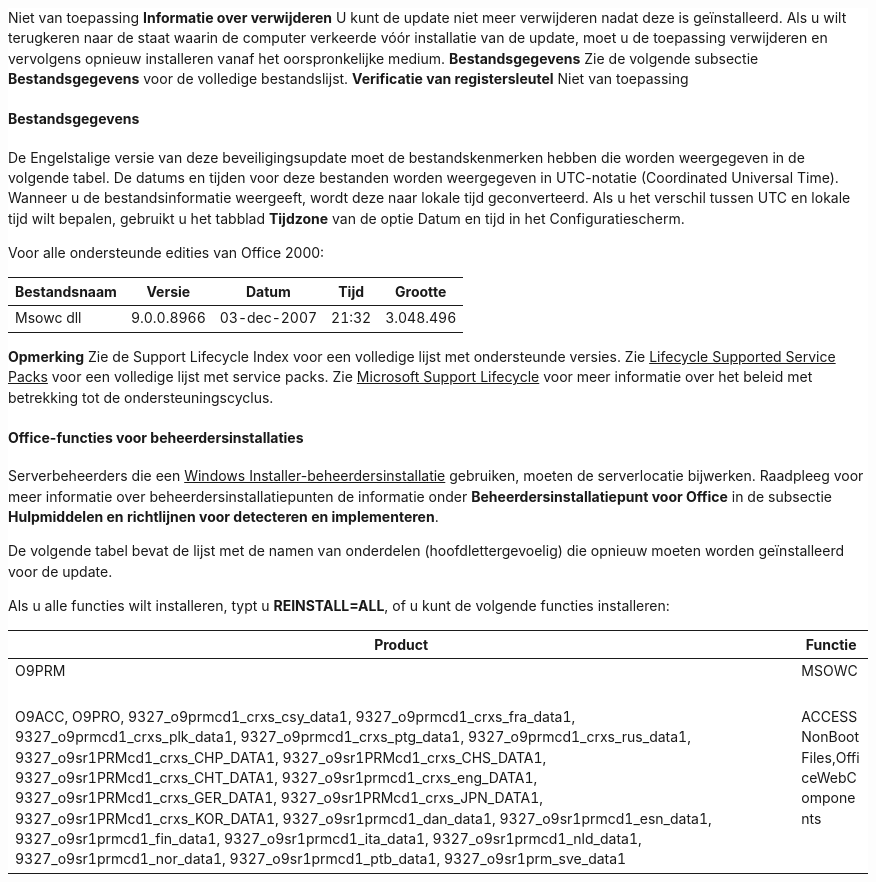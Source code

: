 <td style="border:1px solid black;">Niet van toepassing</td>
</tr>
<tr class="even">
<td style="border:1px solid black;"><strong>Informatie over verwijderen</strong></td>
<td style="border:1px solid black;">U kunt de update niet meer verwijderen nadat deze is geïnstalleerd. Als u wilt terugkeren naar de staat waarin de computer verkeerde vóór installatie van de update, moet u de toepassing verwijderen en vervolgens opnieuw installeren vanaf het oorspronkelijke medium.</td>
</tr>
<tr class="odd">
<td style="border:1px solid black;"><strong>Bestandsgegevens</strong></td>
<td style="border:1px solid black;">Zie de volgende subsectie <strong>Bestandsgegevens</strong> voor de volledige bestandslijst.</td>
</tr>
<tr class="even">
<td style="border:1px solid black;"><strong>Verificatie van registersleutel</strong></td>
<td style="border:1px solid black;">Niet van toepassing</td>
</tr>
</tbody>
</table>
  
#### Bestandsgegevens
  
De Engelstalige versie van deze beveiligingsupdate moet de bestandskenmerken hebben die worden weergegeven in de volgende tabel. De datums en tijden voor deze bestanden worden weergegeven in UTC-notatie (Coordinated Universal Time). Wanneer u de bestandsinformatie weergeeft, wordt deze naar lokale tijd geconverteerd. Als u het verschil tussen UTC en lokale tijd wilt bepalen, gebruikt u het tabblad **Tijdzone** van de optie Datum en tijd in het Configuratiescherm.
  
Voor alle ondersteunde edities van Office 2000:
  
| Bestandsnaam | Versie     | Datum       | Tijd  | Grootte   |  
|--------------|------------|-------------|-------|-----------|  
| Msowc dll    | 9.0.0.8966 | 03-dec-2007 | 21:32 | 3.048.496 |
  
**Opmerking** Zie de Support Lifecycle Index voor een volledige lijst met ondersteunde versies. Zie [Lifecycle Supported Service Packs](http://support.microsoft.com/gp/lifesupsps) voor een volledige lijst met service packs. Zie [Microsoft Support Lifecycle](http://support.microsoft.com/lifecycle/) voor meer informatie over het beleid met betrekking tot de ondersteuningscyclus.
  
#### Office-functies voor beheerdersinstallaties
  
Serverbeheerders die een [Windows Installer-beheerdersinstallatie](http://go.microsoft.com/fwlink/?linkid=21685) gebruiken, moeten de serverlocatie bijwerken. Raadpleeg voor meer informatie over beheerdersinstallatiepunten de informatie onder **Beheerdersinstallatiepunt voor Office** in de subsectie **Hulpmiddelen en richtlijnen voor detecteren en implementeren**.
  
De volgende tabel bevat de lijst met de namen van onderdelen (hoofdlettergevoelig) die opnieuw moeten worden geïnstalleerd voor de update.
  
Als u alle functies wilt installeren, typt u **REINSTALL=ALL**, of u kunt de volgende functies installeren:
  
| Product                                                                                                                                                                                                                                                                                                                                                                                                                                                                                                                                                                                                                                                                                                        | Functie                                |  
|----------------------------------------------------------------------------------------------------------------------------------------------------------------------------------------------------------------------------------------------------------------------------------------------------------------------------------------------------------------------------------------------------------------------------------------------------------------------------------------------------------------------------------------------------------------------------------------------------------------------------------------------------------------------------------------------------------------|----------------------------------------|  
| O9PRM                                                                                                                                                                                                                                                                                                                                                                                                                                                                                                                                                                                                                                                                                                          | MSOWC                                  |  
| O9ACC, O9PRO, 9327\_o9prmcd1\_crxs\_csy\_data1, 9327\_o9prmcd1\_crxs\_fra\_data1, 9327\_o9prmcd1\_crxs\_plk\_data1, 9327\_o9prmcd1\_crxs\_ptg\_data1, 9327\_o9prmcd1\_crxs\_rus\_data1, 9327\_o9sr1PRMcd1\_crxs\_CHP\_DATA1, 9327\_o9sr1PRMcd1\_crxs\_CHS\_DATA1, 9327\_o9sr1PRMcd1\_crxs\_CHT\_DATA1, 9327\_o9sr1prmcd1\_crxs\_eng\_DATA1, 9327\_o9sr1PRMcd1\_crxs\_GER\_DATA1, 9327\_o9sr1PRMcd1\_crxs\_JPN\_DATA1, 9327\_o9sr1PRMcd1\_crxs\_KOR\_DATA1, 9327\_o9sr1prmcd1\_dan\_data1, 9327\_o9sr1prmcd1\_esn\_data1, 9327\_o9sr1prmcd1\_fin\_data1, 9327\_o9sr1prmcd1\_ita\_data1, 9327\_o9sr1prmcd1\_nld\_data1, 9327\_o9sr1prmcd1\_nor\_data1, 9327\_o9sr1prmcd1\_ptb\_data1, 9327\_o9sr1prm\_sve\_data1 | ACCESSNonBootFiles,OfficeWebComponents |  